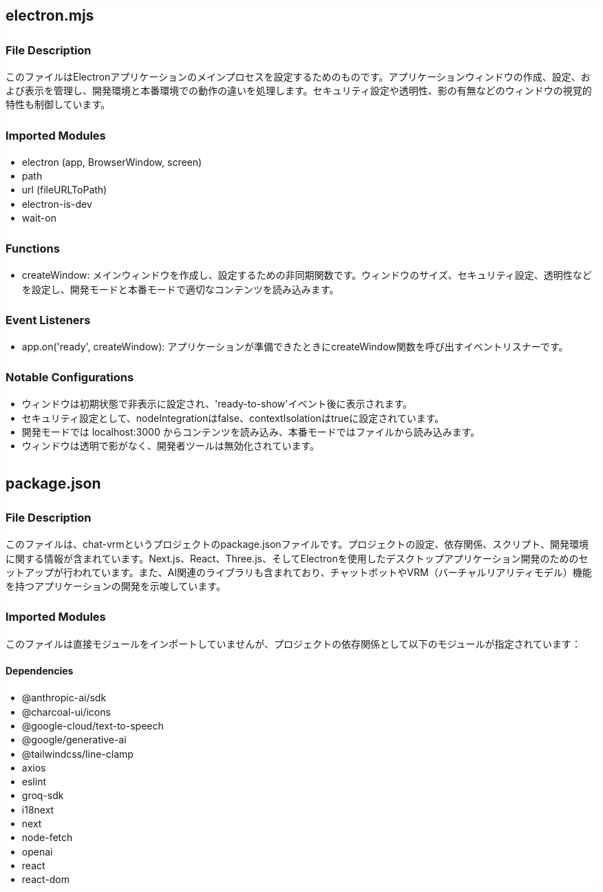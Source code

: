 ## electron.mjs

<answer>

### File Description

このファイルはElectronアプリケーションのメインプロセスを設定するためのものです。アプリケーションウィンドウの作成、設定、および表示を管理し、開発環境と本番環境での動作の違いを処理します。セキュリティ設定や透明性、影の有無などのウィンドウの視覚的特性も制御しています。

### Imported Modules

- electron (app, BrowserWindow, screen)
- path
- url (fileURLToPath)
- electron-is-dev
- wait-on

### Functions

- createWindow: メインウィンドウを作成し、設定するための非同期関数です。ウィンドウのサイズ、セキュリティ設定、透明性などを設定し、開発モードと本番モードで適切なコンテンツを読み込みます。

### Event Listeners

- app.on('ready', createWindow): アプリケーションが準備できたときにcreateWindow関数を呼び出すイベントリスナーです。

### Notable Configurations

- ウィンドウは初期状態で非表示に設定され、'ready-to-show'イベント後に表示されます。
- セキュリティ設定として、nodeIntegrationはfalse、contextIsolationはtrueに設定されています。
- 開発モードでは localhost:3000 からコンテンツを読み込み、本番モードではファイルから読み込みます。
- ウィンドウは透明で影がなく、開発者ツールは無効化されています。

</answer>

## package.json

<answer>

### File Description

このファイルは、chat-vrmというプロジェクトのpackage.jsonファイルです。プロジェクトの設定、依存関係、スクリプト、開発環境に関する情報が含まれています。Next.js、React、Three.js、そしてElectronを使用したデスクトップアプリケーション開発のためのセットアップが行われています。また、AI関連のライブラリも含まれており、チャットボットやVRM（バーチャルリアリティモデル）機能を持つアプリケーションの開発を示唆しています。

### Imported Modules

このファイルは直接モジュールをインポートしていませんが、プロジェクトの依存関係として以下のモジュールが指定されています：

#### Dependencies

- @anthropic-ai/sdk
- @charcoal-ui/icons
- @google-cloud/text-to-speech
- @google/generative-ai
- @tailwindcss/line-clamp
- axios
- eslint
- groq-sdk
- i18next
- next
- node-fetch
- openai
- react
- react-dom